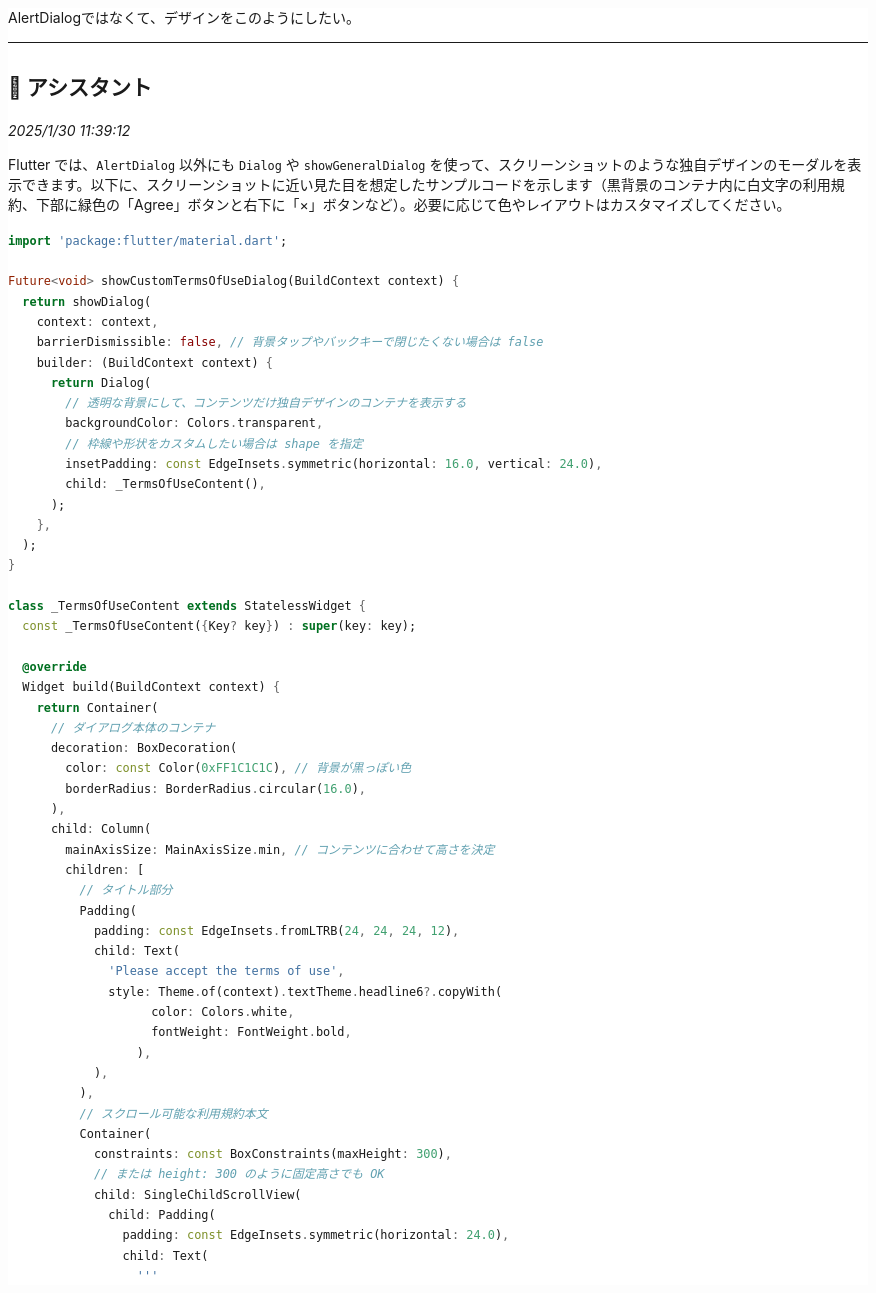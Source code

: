 AlertDialogではなくて、デザインをこのようにしたい。

---

## 🤖 アシスタント
*2025/1/30 11:39:12*

Flutter では、`AlertDialog` 以外にも `Dialog` や `showGeneralDialog` を使って、スクリーンショットのような独自デザインのモーダルを表示できます。以下に、スクリーンショットに近い見た目を想定したサンプルコードを示します（黒背景のコンテナ内に白文字の利用規約、下部に緑色の「Agree」ボタンと右下に「×」ボタンなど）。必要に応じて色やレイアウトはカスタマイズしてください。

```dart
import 'package:flutter/material.dart';

Future<void> showCustomTermsOfUseDialog(BuildContext context) {
  return showDialog(
    context: context,
    barrierDismissible: false, // 背景タップやバックキーで閉じたくない場合は false
    builder: (BuildContext context) {
      return Dialog(
        // 透明な背景にして、コンテンツだけ独自デザインのコンテナを表示する
        backgroundColor: Colors.transparent,
        // 枠線や形状をカスタムしたい場合は shape を指定
        insetPadding: const EdgeInsets.symmetric(horizontal: 16.0, vertical: 24.0),
        child: _TermsOfUseContent(),
      );
    },
  );
}

class _TermsOfUseContent extends StatelessWidget {
  const _TermsOfUseContent({Key? key}) : super(key: key);

  @override
  Widget build(BuildContext context) {
    return Container(
      // ダイアログ本体のコンテナ
      decoration: BoxDecoration(
        color: const Color(0xFF1C1C1C), // 背景が黒っぽい色
        borderRadius: BorderRadius.circular(16.0),
      ),
      child: Column(
        mainAxisSize: MainAxisSize.min, // コンテンツに合わせて高さを決定
        children: [
          // タイトル部分
          Padding(
            padding: const EdgeInsets.fromLTRB(24, 24, 24, 12),
            child: Text(
              'Please accept the terms of use',
              style: Theme.of(context).textTheme.headline6?.copyWith(
                    color: Colors.white,
                    fontWeight: FontWeight.bold,
                  ),
            ),
          ),
          // スクロール可能な利用規約本文
          Container(
            constraints: const BoxConstraints(maxHeight: 300),
            // または height: 300 のように固定高さでも OK
            child: SingleChildScrollView(
              child: Padding(
                padding: const EdgeInsets.symmetric(horizontal: 24.0),
                child: Text(
                  '''
```